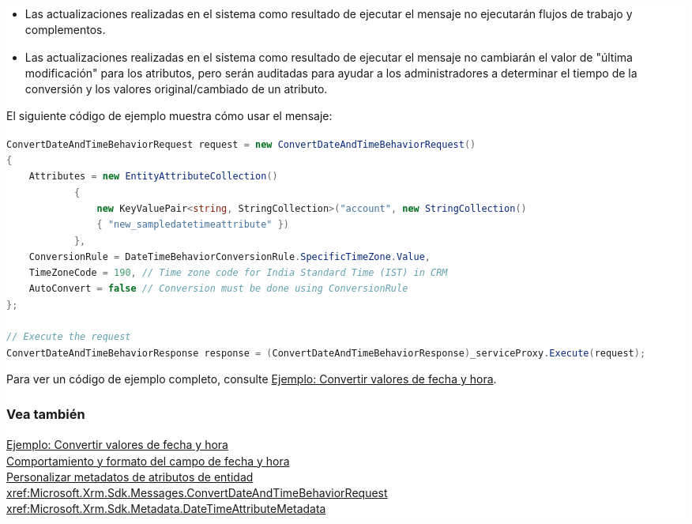 -   Las actualizaciones realizadas en el sistema como resultado de ejecutar el mensaje no ejecutarán flujos de trabajo y complementos.  
  
-   Las actualizaciones realizadas en el sistema como resultado de ejecutar el mensaje no cambiarán el valor de "última modificación" para los atributos, pero serán auditadas para ayudar a los administradores a determinar el tiempo de la conversión y los valores original/cambiado de un atributo.  
  
 El siguiente código de ejemplo muestra cómo usar el mensaje:  
  
```csharp
ConvertDateAndTimeBehaviorRequest request = new ConvertDateAndTimeBehaviorRequest()
{
    Attributes = new EntityAttributeCollection() 
            { 
                new KeyValuePair<string, StringCollection>("account", new StringCollection() 
                { "new_sampledatetimeattribute" }) 
            },
    ConversionRule = DateTimeBehaviorConversionRule.SpecificTimeZone.Value,
    TimeZoneCode = 190, // Time zone code for India Standard Time (IST) in CRM
    AutoConvert = false // Conversion must be done using ConversionRule
};

// Execute the request
ConvertDateAndTimeBehaviorResponse response = (ConvertDateAndTimeBehaviorResponse)_serviceProxy.Execute(request);

```
  
 Para ver un código de ejemplo completo, consulte [Ejemplo: Convertir valores de fecha y hora](/dynamics365/customer-engagement/developer/org-service/sample-convert-date-time-behavior).  
  
### <a name="see-also"></a>Vea también  
 [Ejemplo: Convertir valores de fecha y hora](/dynamics365/customer-engagement/developer/org-service/sample-convert-date-time-behavior.md)   
 [Comportamiento y formato del campo de fecha y hora](/dynamics365/customer-engagement/developer/customize/behavior-format-date-time-field)   
 [Personalizar metadatos de atributos de entidad](/dynamics365/customer-engagement/developer/customize-entity-attribute-metadata)          
 <xref:Microsoft.Xrm.Sdk.Messages.ConvertDateAndTimeBehaviorRequest>      
 <xref:Microsoft.Xrm.Sdk.Metadata.DateTimeAttributeMetadata> 